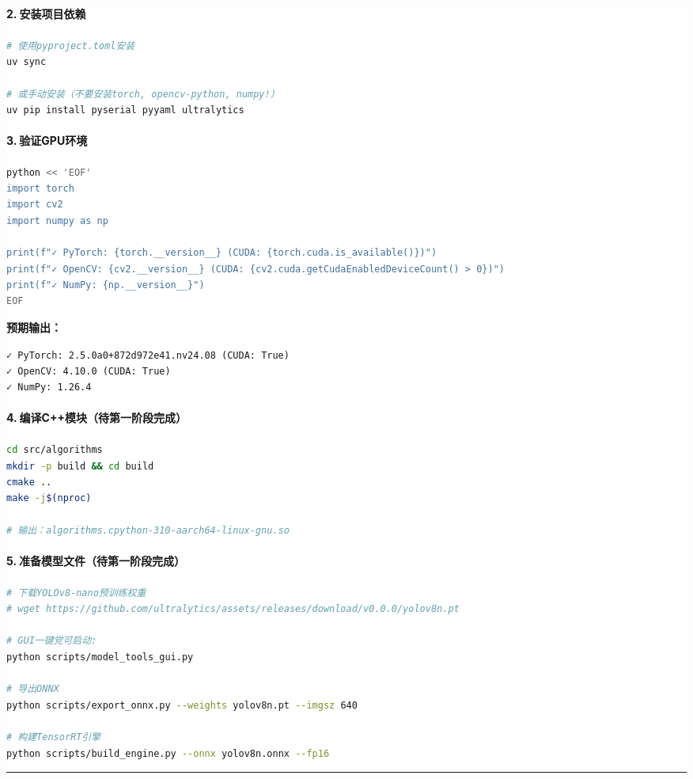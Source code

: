 #### 2. 安装项目依赖
```bash
# 使用pyproject.toml安装
uv sync

# 或手动安装（不要安装torch, opencv-python, numpy!）
uv pip install pyserial pyyaml ultralytics
```

#### 3. 验证GPU环境
```bash
python << 'EOF'
import torch
import cv2
import numpy as np

print(f"✓ PyTorch: {torch.__version__} (CUDA: {torch.cuda.is_available()})")
print(f"✓ OpenCV: {cv2.__version__} (CUDA: {cv2.cuda.getCudaEnabledDeviceCount() > 0})")
print(f"✓ NumPy: {np.__version__}")
EOF
```

**预期输出：**
```
✓ PyTorch: 2.5.0a0+872d972e41.nv24.08 (CUDA: True)
✓ OpenCV: 4.10.0 (CUDA: True)
✓ NumPy: 1.26.4
```

#### 4. 编译C++模块（待第一阶段完成）
```bash
cd src/algorithms
mkdir -p build && cd build
cmake ..
make -j$(nproc)

# 输出：algorithms.cpython-310-aarch64-linux-gnu.so
```

#### 5. 准备模型文件（待第一阶段完成）
```bash
# 下载YOLOv8-nano预训练权重
# wget https://github.com/ultralytics/assets/releases/download/v0.0.0/yolov8n.pt

# GUI一键党可启动:
python scripts/model_tools_gui.py

# 导出ONNX
python scripts/export_onnx.py --weights yolov8n.pt --imgsz 640

# 构建TensorRT引擎
python scripts/build_engine.py --onnx yolov8n.onnx --fp16
```

---